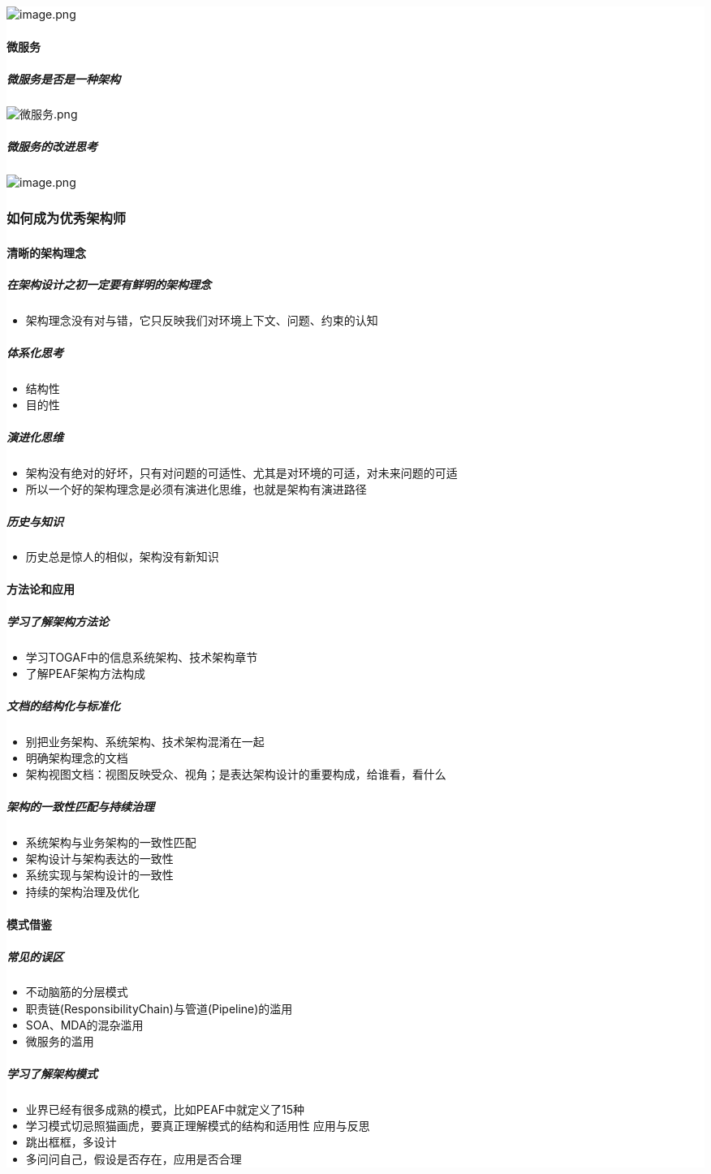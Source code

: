 ![image.png](https://s2.loli.net/2022/02/05/hS37Tdpr59AvIKl.png)

#### 微服务
##### 微服务是否是一种架构
![微服务.png](https://s2.loli.net/2022/02/05/CWQYpgwXKGU4cde.png)
##### 微服务的改进思考
![image.png](https://s2.loli.net/2022/02/05/6sdmbEchXkU2BLI.png)

### 如何成为优秀架构师
#### 清晰的架构理念
##### 在架构设计之初一定要有鲜明的架构理念
- 架构理念没有对与错，它只反映我们对环境上下文、问题、约束的认知
##### 体系化思考
- 结构性
- 目的性
##### 演进化思维
- 架构没有绝对的好坏，只有对问题的可适性、尤其是对环境的可适，对未来问题的可适
- 所以一个好的架构理念是必须有演进化思维，也就是架构有演进路径
##### 历史与知识
- 历史总是惊人的相似，架构没有新知识

#### 方法论和应用
##### 学习了解架构方法论
- 学习TOGAF中的信息系统架构、技术架构章节
- 了解PEAF架构方法构成
##### 文档的结构化与标准化
- 别把业务架构、系统架构、技术架构混淆在一起
- 明确架构理念的文档
- 架构视图文档：视图反映受众、视角；是表达架构设计的重要构成，给谁看，看什么
##### 架构的一致性匹配与持续治理
- 系统架构与业务架构的一致性匹配
- 架构设计与架构表达的一致性
- 系统实现与架构设计的一致性
- 持续的架构治理及优化

#### 模式借鉴
##### 常见的误区
- 不动脑筋的分层模式
- 职责链(ResponsibilityChain)与管道(Pipeline)的滥用
- SOA、MDA的混杂滥用
- 微服务的滥用
##### 学习了解架构模式
- 业界已经有很多成熟的模式，比如PEAF中就定义了15种
- 学习模式切忌照猫画虎，要真正理解模式的结构和适用性
应用与反思
- 跳出框框，多设计
- 多问问自己，假设是否存在，应用是否合理
